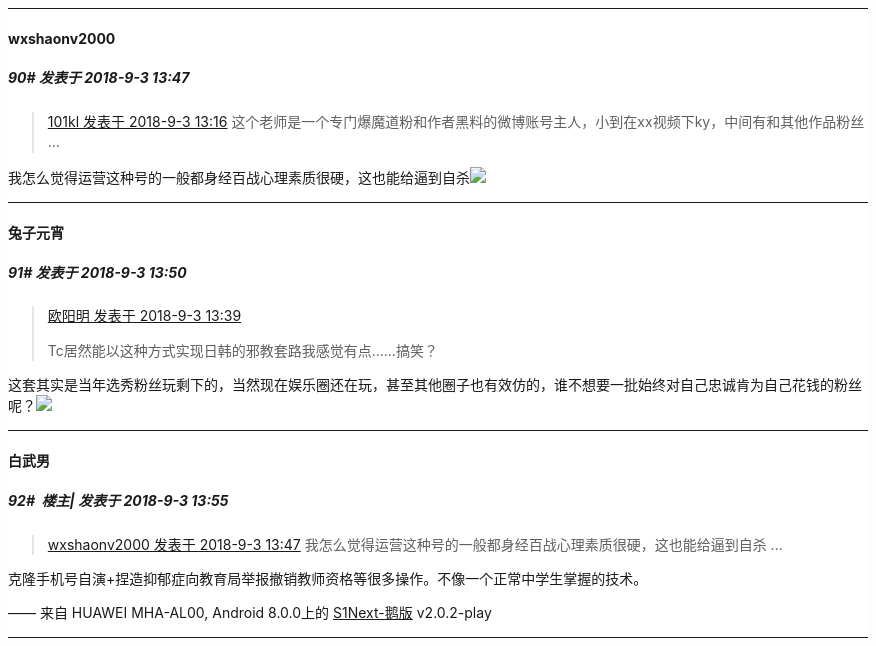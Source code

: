 




*****

####  wxshaonv2000  
##### 90#       发表于 2018-9-3 13:47



<blockquote><a href="httphttps://bbs.saraba1st.com/2b/forum.php?mod=redirect&amp;goto=findpost&amp;pid=40849795&amp;ptid=1745911" target="_blank">101kl 发表于 2018-9-3 13:16</a>
这个老师是一个专门爆魔道粉和作者黑料的微博账号主人，小到在xx视频下ky，中间有和其他作品粉丝 ...</blockquote>
我怎么觉得运营这种号的一般都身经百战心理素质很硬，这也能给逼到自杀<img src="https://static.saraba1st.com/image/smiley/face2017/001.png" referrerpolicy="no-referrer">







*****

####  兔子元宵  
##### 91#       发表于 2018-9-3 13:50



<blockquote><a href="httphttps://bbs.saraba1st.com/2b/forum.php?mod=redirect&amp;goto=findpost&amp;pid=40850027&amp;ptid=1745911" target="_blank">欧阳明 发表于 2018-9-3 13:39</a>

Tc居然能以这种方式实现日韩的邪教套路我感觉有点……搞笑？</blockquote>
这套其实是当年选秀粉丝玩剩下的，当然现在娱乐圈还在玩，甚至其他圈子也有效仿的，谁不想要一批始终对自己忠诚肯为自己花钱的粉丝呢？<img src="https://static.saraba1st.com/image/smiley/face2017/068.png" referrerpolicy="no-referrer">







*****

####  白武男  
##### 92#         楼主| 发表于 2018-9-3 13:55



<blockquote><a href="httphttps://bbs.saraba1st.com/2b/forum.php?mod=redirect&amp;goto=findpost&amp;pid=40850098&amp;ptid=1745911" target="_blank">wxshaonv2000 发表于 2018-9-3 13:47</a>
我怎么觉得运营这种号的一般都身经百战心理素质很硬，这也能给逼到自杀 ...</blockquote>
克隆手机号自演+捏造抑郁症向教育局举报撤销教师资格等很多操作。不像一个正常中学生掌握的技术。

—— 来自 HUAWEI MHA-AL00, Android 8.0.0上的 [S1Next-鹅版](https://github.com/ykrank/S1-Next/releases) v2.0.2-play







*****
